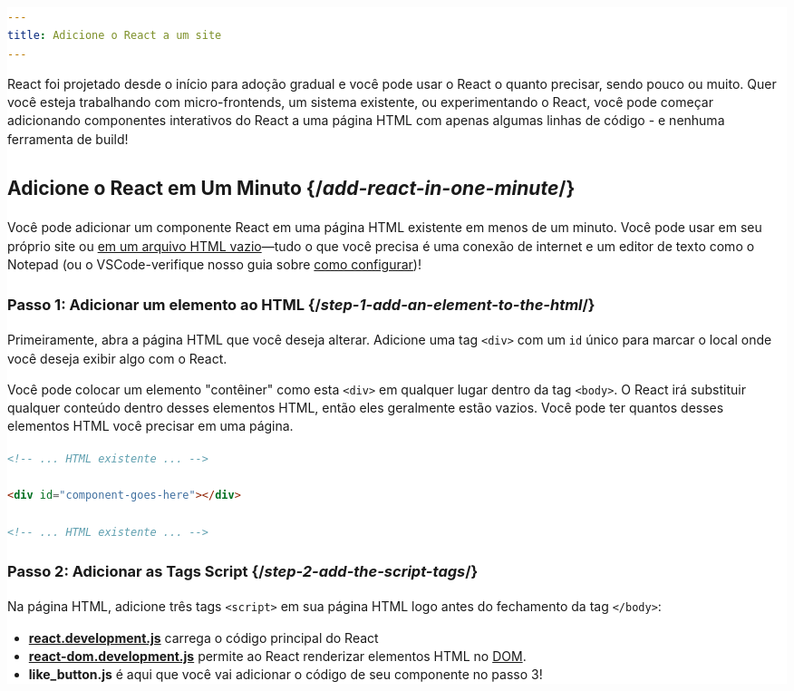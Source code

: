 ```yaml
---
title: Adicione o React a um site
---
```


<Intro>

React foi projetado desde o início para adoção gradual e você pode usar o React o quanto precisar, sendo pouco ou muito. Quer você esteja trabalhando com micro-frontends, um sistema existente, ou experimentando o React, você pode começar adicionando componentes interativos do React a uma página HTML com apenas algumas linhas de código - e nenhuma ferramenta de build!

</Intro>

## Adicione o React em Um Minuto {/*add-react-in-one-minute*/}

Você pode adicionar um componente React em uma página HTML existente em menos de um minuto. Você pode usar em seu próprio site ou [em um arquivo HTML vazio](https://gist.github.com/rachelnabors/7b33305bf33776354797a2e3c1445186/archive/859eac2f7079c9e1f0a6eb818a9684a464064d80.zip)—tudo o que você precisa é uma conexão de internet e um editor de texto como o Notepad (ou o VSCode-verifique nosso guia sobre [como configurar](/learn/editor-setup/))!

### Passo 1: Adicionar um elemento ao HTML {/*step-1-add-an-element-to-the-html*/}

Primeiramente, abra a página HTML que você deseja alterar. Adicione uma tag `<div>` com um `id` único para marcar o local onde você deseja exibir algo com o React.

Você pode colocar um elemento "contêiner" como esta `<div>` em qualquer lugar dentro da tag `<body>`. O React irá substituir qualquer conteúdo dentro desses elementos HTML, então eles geralmente estão vazios. Você pode ter quantos desses elementos HTML você precisar em uma página.

```html {3}
<!-- ... HTML existente ... -->

<div id="component-goes-here"></div>

<!-- ... HTML existente ... -->
```

### Passo 2: Adicionar as Tags Script {/*step-2-add-the-script-tags*/}

Na página HTML, adicione três tags `<script>` em sua página HTML logo antes do fechamento da tag `</body>`:

- [**react.development.js**](https://unpkg.com/react@17/umd/react.development.js) carrega o código principal do React
- [**react-dom.development.js**](https://unpkg.com/react-dom@17/umd/react-dom.development.js) permite ao React renderizar elementos HTML no [DOM](https://developer.mozilla.org/docs/Web/API/Document_Object_Model).
- **like_button.js** é aqui que você vai adicionar o código de seu componente no passo 3!
